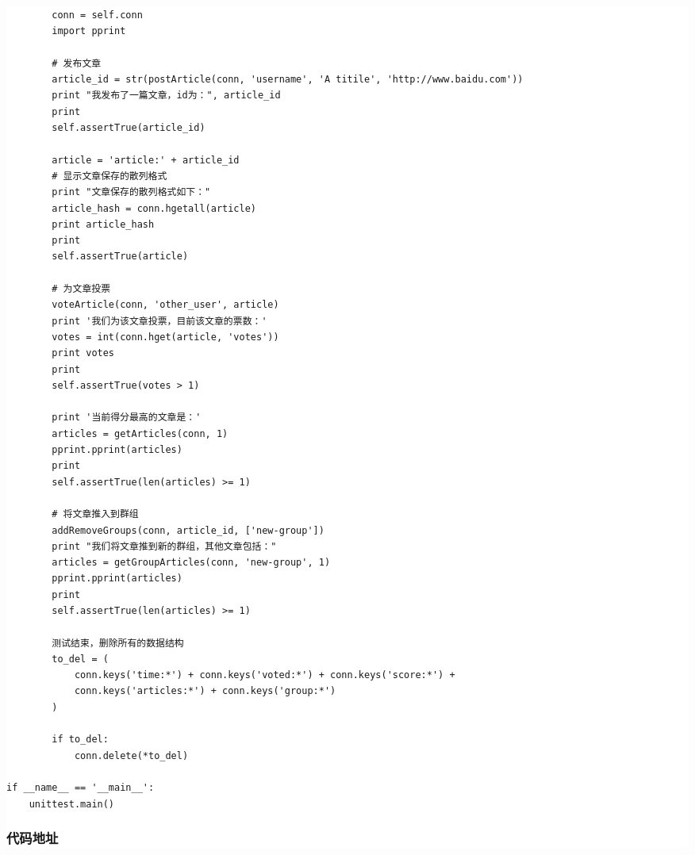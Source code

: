 ```
        conn = self.conn
        import pprint

        # 发布文章
        article_id = str(postArticle(conn, 'username', 'A titile', 'http://www.baidu.com'))
        print "我发布了一篇文章，id为：", article_id
        print
        self.assertTrue(article_id)
        
        article = 'article:' + article_id
        # 显示文章保存的散列格式
        print "文章保存的散列格式如下："
        article_hash = conn.hgetall(article)
        print article_hash
        print
        self.assertTrue(article)

        # 为文章投票
        voteArticle(conn, 'other_user', article)
        print '我们为该文章投票，目前该文章的票数：'
        votes = int(conn.hget(article, 'votes'))
        print votes
        print
        self.assertTrue(votes > 1)

        print '当前得分最高的文章是：'
        articles = getArticles(conn, 1)
        pprint.pprint(articles)
        print
        self.assertTrue(len(articles) >= 1)

        # 将文章推入到群组
        addRemoveGroups(conn, article_id, ['new-group'])
        print "我们将文章推到新的群组，其他文章包括："
        articles = getGroupArticles(conn, 'new-group', 1)
        pprint.pprint(articles)
        print
        self.assertTrue(len(articles) >= 1)

        测试结束，删除所有的数据结构
        to_del = (
            conn.keys('time:*') + conn.keys('voted:*') + conn.keys('score:*') + 
            conn.keys('articles:*') + conn.keys('group:*')
        )

        if to_del:
            conn.delete(*to_del)

if __name__ == '__main__':
	unittest.main()
```
### 代码地址 ###


  [1]: https://segmentfault.com/img/bVS4cn?w=26&h=219
  [2]: https://segmentfault.com/img/bVS4de?w=26&h=219
  [3]: https://segmentfault.com/img/bVTeoa?w=266&h=147
  [4]: https://segmentfault.com/img/bVS9jg?w=263&h=149
  [5]: https://segmentfault.com/img/bVTeoA?w=269&h=150
  [6]: https://segmentfault.com/img/bVTerN?w=891&h=155
  [7]: https://github.com/NancyLin/redis_python/tree/master/article_voted